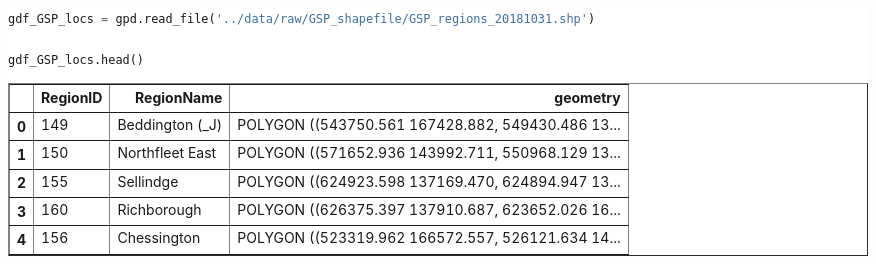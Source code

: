 ```python
gdf_GSP_locs = gpd.read_file('../data/raw/GSP_shapefile/GSP_regions_20181031.shp')

gdf_GSP_locs.head()
```




<div>
<style scoped>
    .dataframe tbody tr th:only-of-type {
        vertical-align: middle;
    }

    .dataframe tbody tr th {
        vertical-align: top;
    }

    .dataframe thead th {
        text-align: right;
    }
</style>
<table border="1" class="dataframe">
  <thead>
    <tr style="text-align: right;">
      <th></th>
      <th>RegionID</th>
      <th>RegionName</th>
      <th>geometry</th>
    </tr>
  </thead>
  <tbody>
    <tr>
      <th>0</th>
      <td>149</td>
      <td>Beddington (_J)</td>
      <td>POLYGON ((543750.561 167428.882, 549430.486 13...</td>
    </tr>
    <tr>
      <th>1</th>
      <td>150</td>
      <td>Northfleet East</td>
      <td>POLYGON ((571652.936 143992.711, 550968.129 13...</td>
    </tr>
    <tr>
      <th>2</th>
      <td>155</td>
      <td>Sellindge</td>
      <td>POLYGON ((624923.598 137169.470, 624894.947 13...</td>
    </tr>
    <tr>
      <th>3</th>
      <td>160</td>
      <td>Richborough</td>
      <td>POLYGON ((626375.397 137910.687, 623652.026 16...</td>
    </tr>
    <tr>
      <th>4</th>
      <td>156</td>
      <td>Chessington</td>
      <td>POLYGON ((523319.962 166572.557, 526121.634 14...</td>
    </tr>
  </tbody>
</table>
</div>
